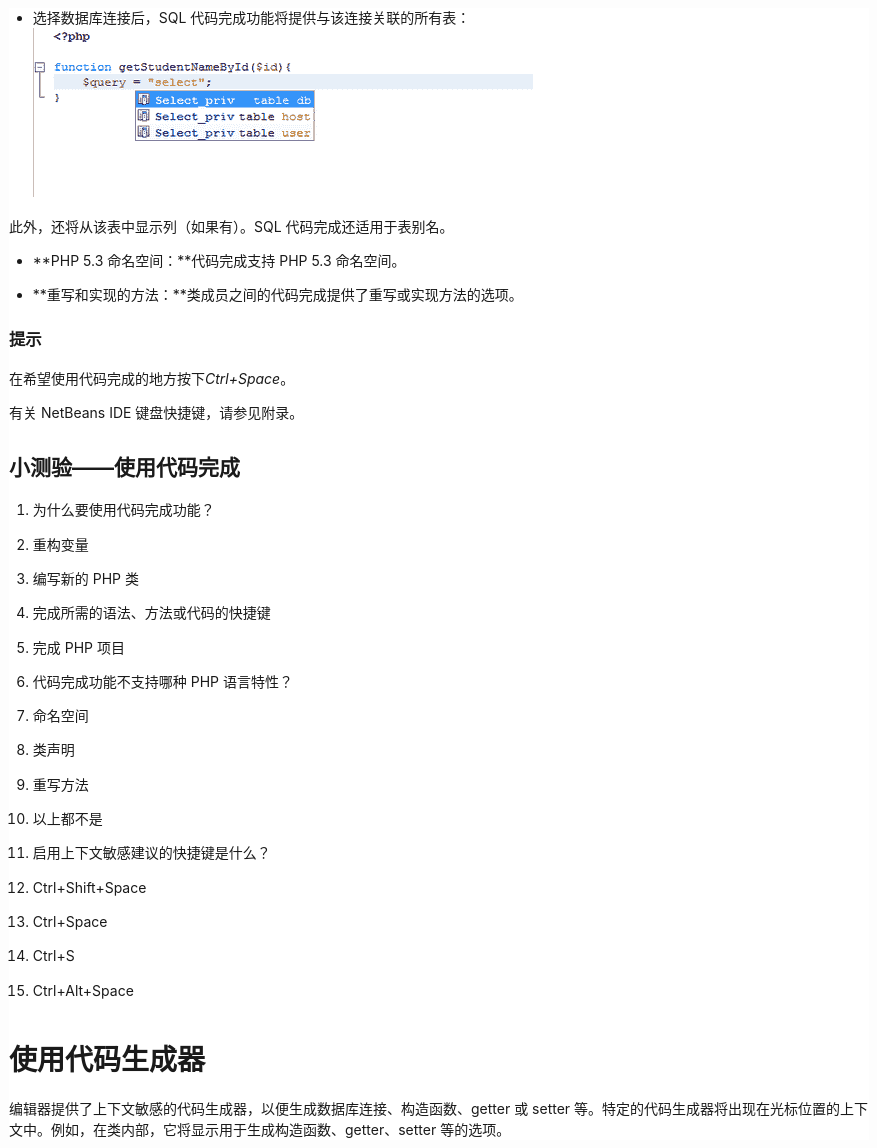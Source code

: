 +   选择数据库连接后，SQL 代码完成功能将提供与该连接关联的所有表：![使用代码完成](img/5801_02_39.jpg)

此外，还将从该表中显示列（如果有）。SQL 代码完成还适用于表别名。

+   **PHP 5.3 命名空间：**代码完成支持 PHP 5.3 命名空间。

+   **重写和实现的方法：**类成员之间的代码完成提供了重写或实现方法的选项。

### 提示

在希望使用代码完成的地方按下*Ctrl+Space*。

有关 NetBeans IDE 键盘快捷键，请参见附录。

## 小测验——使用代码完成

1.  为什么要使用代码完成功能？

1.  重构变量

1.  编写新的 PHP 类

1.  完成所需的语法、方法或代码的快捷键

1.  完成 PHP 项目

1.  代码完成功能不支持哪种 PHP 语言特性？

1.  命名空间

1.  类声明

1.  重写方法

1.  以上都不是

1.  启用上下文敏感建议的快捷键是什么？

1.  Ctrl+Shift+Space

1.  Ctrl+Space

1.  Ctrl+S

1.  Ctrl+Alt+Space

# 使用代码生成器

编辑器提供了上下文敏感的代码生成器，以便生成数据库连接、构造函数、getter 或 setter 等。特定的代码生成器将出现在光标位置的上下文中。例如，在类内部，它将显示用于生成构造函数、getter、setter 等的选项。
